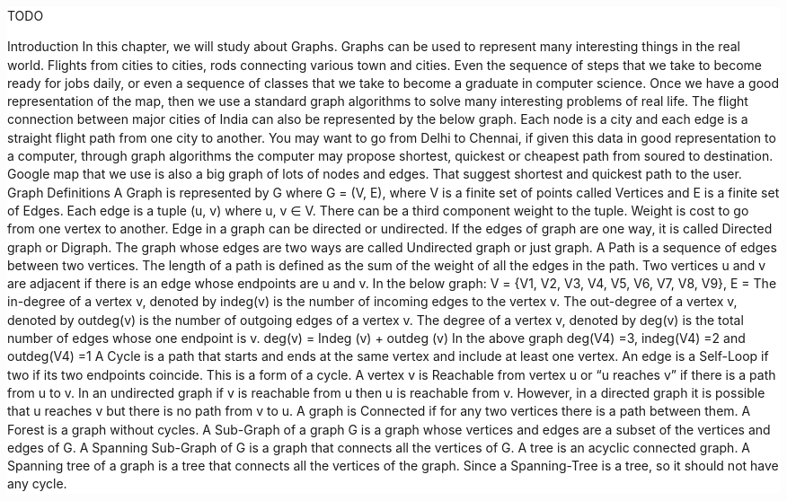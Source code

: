 TODO

Introduction
In this chapter, we will study about Graphs. Graphs can be used to represent many interesting things in the real world.
Flights from cities to cities, rods connecting various town and cities. Even the sequence of steps that we take to become
ready for jobs daily, or even a sequence of classes that we take to become a graduate in computer science. Once we
have a good representation of the map, then we use a standard graph algorithms to solve many interesting problems of
real life.
The flight connection between major cities of India can also be represented by the below graph. Each node is a city and
each edge is a straight flight path from one city to another. You may want to go from Delhi to Chennai, if given this
data in good representation to a computer, through graph algorithms the computer may propose shortest, quickest or
cheapest path from soured to destination.
Google map that we use is also a big graph of lots of nodes and edges. That suggest shortest and quickest path to the
user.
Graph Definitions
A Graph is represented by G where G = (V, E), where V is a finite set of points called Vertices and E is a finite set of
Edges.
Each edge is a tuple (u, v) where u, v ∈ V. There can be a third component weight to the tuple. Weight is cost to go
from one vertex to another.
Edge in a graph can be directed or undirected. If the edges of graph are one way, it is called Directed graph or
Digraph. The graph whose edges are two ways are called Undirected graph or just graph.
A Path is a sequence of edges between two vertices. The length of a path is defined as the sum of the weight of all the
edges in the path.
Two vertices u and v are adjacent if there is an edge whose endpoints are u and v.
In the below graph:
V = {V1, V2, V3, V4, V5, V6, V7, V8, V9},
E =
The in-degree of a vertex v, denoted by indeg(v) is the number of incoming edges to the vertex v. The out-degree of a
vertex v, denoted by outdeg(v) is the number of outgoing edges of a vertex v. The degree of a vertex v, denoted by
deg(v) is the total number of edges whose one endpoint is v.
deg(v) = Indeg (v) + outdeg (v)
In the above graph
deg(V4) =3, indeg(V4) =2 and outdeg(V4) =1
A Cycle is a path that starts and ends at the same vertex and include at least one vertex.
An edge is a Self-Loop if two if its two endpoints coincide. This is a form of a cycle.
A vertex v is Reachable from vertex u or “u reaches v” if there is a path from u to v. In an undirected graph if v is
reachable from u then u is reachable from v. However, in a directed graph it is possible that u reaches v but there is no
path from v to u.
A graph is Connected if for any two vertices there is a path between them.
A Forest is a graph without cycles.
A Sub-Graph of a graph G is a graph whose vertices and edges are a subset of the vertices and edges of G.
A Spanning Sub-Graph of G is a graph that connects all the vertices of G.
A tree is an acyclic connected graph.
A Spanning tree of a graph is a tree that connects all the vertices of the graph. Since a Spanning-Tree is a tree, so it
should not have any cycle.
